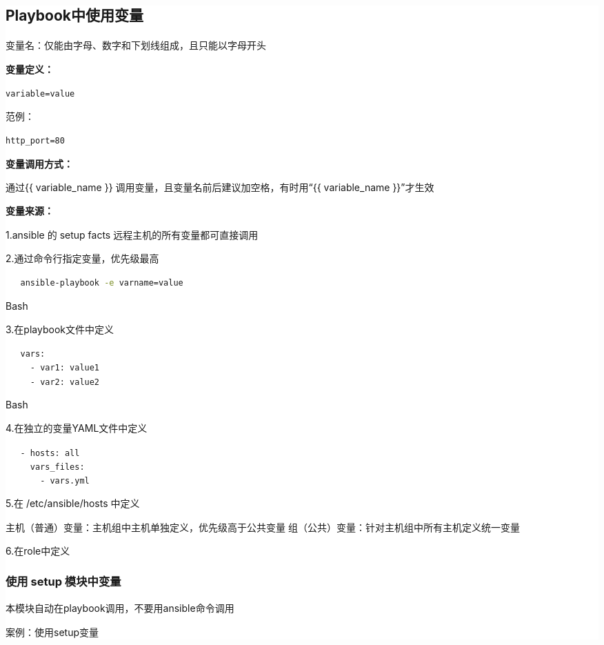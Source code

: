 ## Playbook中使用变量

变量名：仅能由字母、数字和下划线组成，且只能以字母开头

**变量定义：**

```
variable=value
```

范例：

```
http_port=80
```

**变量调用方式：**

通过{{ variable_name }} 调用变量，且变量名前后建议加空格，有时用“{{ variable_name }}”才生效

**变量来源：**

1.ansible 的 setup facts 远程主机的所有变量都可直接调用

2.通过命令行指定变量，优先级最高

```bash
   ansible-playbook -e varname=value
```

Bash

3.在playbook文件中定义

```bash
   vars:
     - var1: value1
     - var2: value2
```

Bash

4.在独立的变量YAML文件中定义

```
   - hosts: all
     vars_files:
       - vars.yml
```

5.在 /etc/ansible/hosts 中定义

主机（普通）变量：主机组中主机单独定义，优先级高于公共变量
 组（公共）变量：针对主机组中所有主机定义统一变量

6.在role中定义

### 使用 setup 模块中变量

本模块自动在playbook调用，不要用ansible命令调用

案例：使用setup变量
